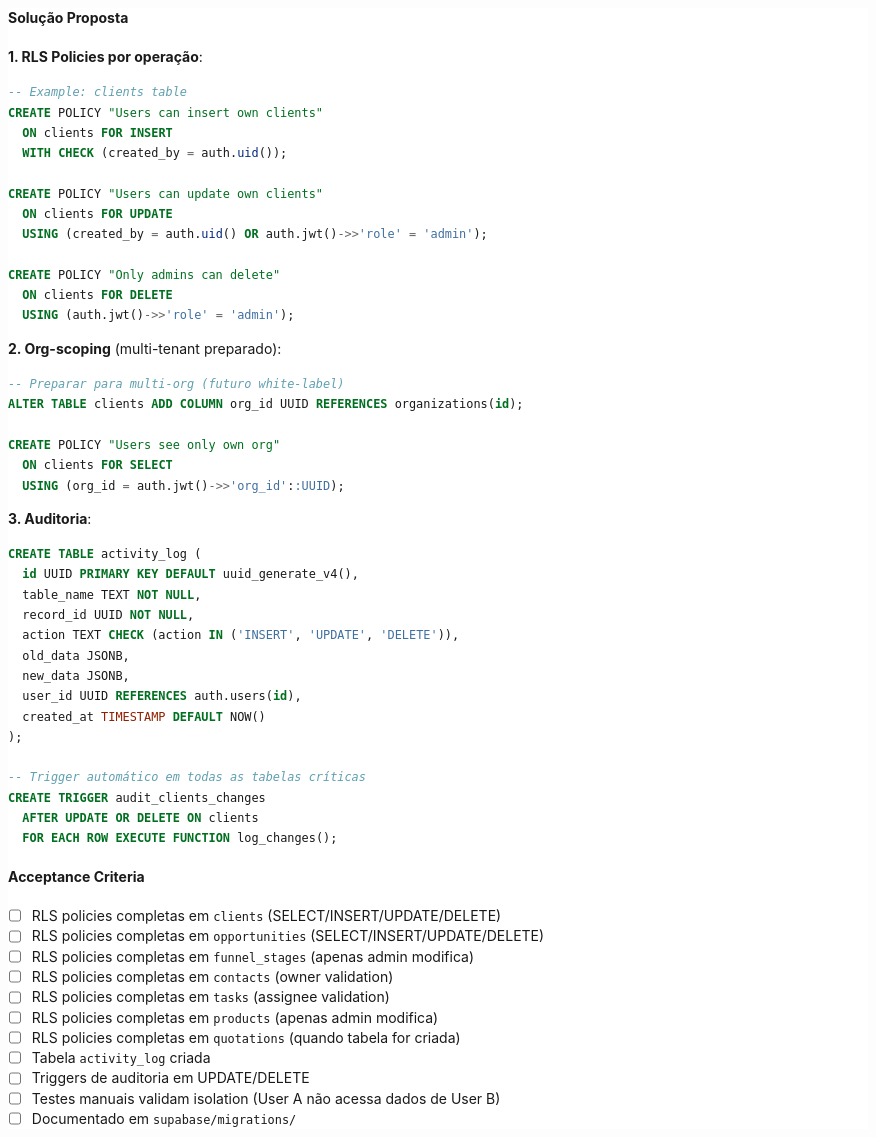 #### **Solução Proposta**

**1. RLS Policies por operação**:
```sql
-- Example: clients table
CREATE POLICY "Users can insert own clients"
  ON clients FOR INSERT
  WITH CHECK (created_by = auth.uid());

CREATE POLICY "Users can update own clients"
  ON clients FOR UPDATE
  USING (created_by = auth.uid() OR auth.jwt()->>'role' = 'admin');

CREATE POLICY "Only admins can delete"
  ON clients FOR DELETE
  USING (auth.jwt()->>'role' = 'admin');
```

**2. Org-scoping** (multi-tenant preparado):
```sql
-- Preparar para multi-org (futuro white-label)
ALTER TABLE clients ADD COLUMN org_id UUID REFERENCES organizations(id);

CREATE POLICY "Users see only own org"
  ON clients FOR SELECT
  USING (org_id = auth.jwt()->>'org_id'::UUID);
```

**3. Auditoria**:
```sql
CREATE TABLE activity_log (
  id UUID PRIMARY KEY DEFAULT uuid_generate_v4(),
  table_name TEXT NOT NULL,
  record_id UUID NOT NULL,
  action TEXT CHECK (action IN ('INSERT', 'UPDATE', 'DELETE')),
  old_data JSONB,
  new_data JSONB,
  user_id UUID REFERENCES auth.users(id),
  created_at TIMESTAMP DEFAULT NOW()
);

-- Trigger automático em todas as tabelas críticas
CREATE TRIGGER audit_clients_changes
  AFTER UPDATE OR DELETE ON clients
  FOR EACH ROW EXECUTE FUNCTION log_changes();
```

#### **Acceptance Criteria**
- [ ] RLS policies completas em `clients` (SELECT/INSERT/UPDATE/DELETE)
- [ ] RLS policies completas em `opportunities` (SELECT/INSERT/UPDATE/DELETE)
- [ ] RLS policies completas em `funnel_stages` (apenas admin modifica)
- [ ] RLS policies completas em `contacts` (owner validation)
- [ ] RLS policies completas em `tasks` (assignee validation)
- [ ] RLS policies completas em `products` (apenas admin modifica)
- [ ] RLS policies completas em `quotations` (quando tabela for criada)
- [ ] Tabela `activity_log` criada
- [ ] Triggers de auditoria em UPDATE/DELETE
- [ ] Testes manuais validam isolation (User A não acessa dados de User B)
- [ ] Documentado em `supabase/migrations/`
